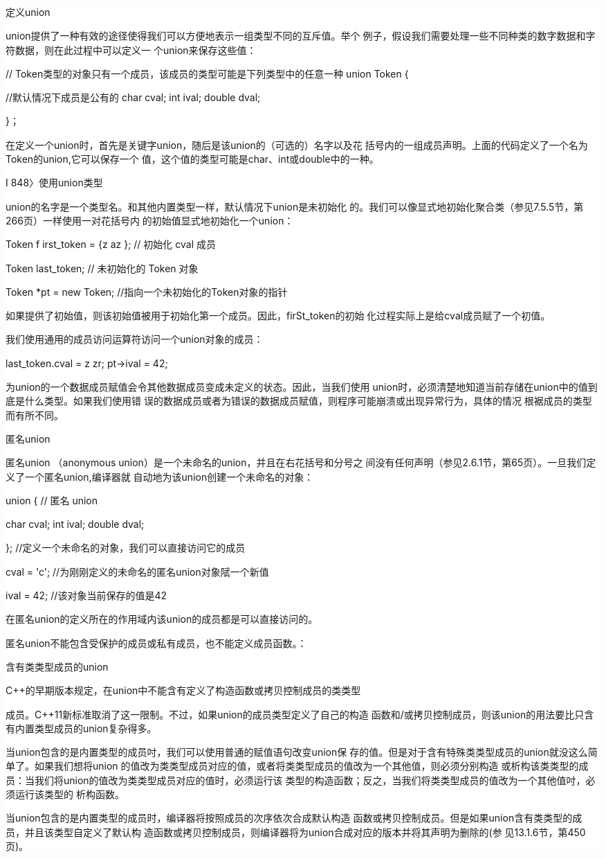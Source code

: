 定义union

union提供了一种有效的途径使得我们可以方便地表示一组类型不同的互斥值。举个 例子，假设我们需要处理一些不同种类的数字数据和字符数据，则在此过程中可以定义一 个union来保存这些值：

// Token类型的对象只有一个成员，该成员的类型可能是下列类型中的任意一种 union Token {

//默认情况下成员是公有的 char cval; int ival; double dval;

}；

在定义一个union时，首先是关键字union，随后是该union的（可选的）名字以及花 括号内的一组成员声明。上面的代码定义了一个名为Token的union,它可以保存一个 值，这个值的类型可能是char、int或double中的一种。

I 848〉使用union类型

union的名字是一个类型名。和其他内置类型一样，默认情况下union是未初始化 的。我们可以像显式地初始化聚合类（参见7.5.5节，第266页）一样使用一对花括号内 的初始值显式地初始化一个union：

Token f irst_token = {z az };    // 初始化 cval 成员

Token last_token;    // 未初始化的 Token 对象

Token *pt = new Token;    //指向一个未初始化的Token对象的指针

如果提供了初始值，则该初始值被用于初始化第一个成员。因此，firSt_token的初始 化过程实际上是给cval成员赋了一个初值。

我们使用通用的成员访问运算符访问一个union对象的成员：

last_token.cval = z zr; pt->ival = 42;

为union的一个数据成员赋值会令其他数据成员变成未定义的状态。因此，当我们使用 union时，必须清楚地知道当前存储在union中的值到底是什么类型。如果我们使用错 误的数据成员或者为错误的数据成员赋值，则程序可能崩溃或出现异常行为，具体的情况 根裾成员的类型而有所不同。

匿名union

匿名union （anonymous union）是一个未命名的union，并且在右花括号和分号之 间没有任何声明（参见2.6.1节，第65页）。一旦我们定义了一个匿名union,编译器就 自动地为该union创建一个未命名的对象：

union {    // 匿名 union

char cval; int ival; double dval;

}; //定义一个未命名的对象，我们可以直接访问它的成员

cval = 'c';    //为刚刚定义的未命名的匿名union对象陚一个新值

ival = 42;    //该对象当前保存的值是42

在匿名union的定义所在的作用域内该union的成员都是可以直接访问的。

匿名union不能包含受保护的成员或私有成员，也不能定义成员函数。：

含有类类型成员的union

C++的早期版本规定，在union中不能含有定义了构造函数或拷贝控制成员的类类型

成员。C++11新标准取消了这一限制。不过，如果union的成员类型定义了自己的构造 函数和/或拷贝控制成员，则该union的用法要比只含有内置类型成员的union复杂得多。

当union包含的是内置类型的成员吋，我们可以使用普通的赋值语句改变union保 存的值。但是对于含有特殊类类型成员的union就没这么简单了。如果我们想将union 的值改为类类型成员对应的值，或者将类类型成员的值改为一个其他值，则必须分别构造 或析构该类类型的成员：当我们将union的值改为类类型成员对应的值时，必须运行该 类型的构造函数；反之，当我们将类类型成员的值改为一个其他值吋，必须运行该类型的 析构函数。

当union包含的是内置类型的成员时，编译器将按照成员的次序依次合成默认构造 函数或拷贝控制成员。但是如果union含有类类型的成员，并且该类型自定义了默认构 造函数或拷贝控制成员，则编译器将为union合成对应的版本并将其声明为删除的(参 见13.1.6节，第450页)。
